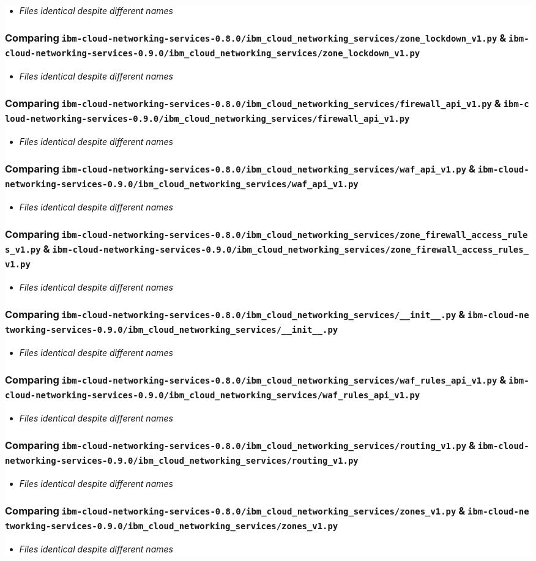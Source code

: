  * *Files identical despite different names*

### Comparing `ibm-cloud-networking-services-0.8.0/ibm_cloud_networking_services/zone_lockdown_v1.py` & `ibm-cloud-networking-services-0.9.0/ibm_cloud_networking_services/zone_lockdown_v1.py`

 * *Files identical despite different names*

### Comparing `ibm-cloud-networking-services-0.8.0/ibm_cloud_networking_services/firewall_api_v1.py` & `ibm-cloud-networking-services-0.9.0/ibm_cloud_networking_services/firewall_api_v1.py`

 * *Files identical despite different names*

### Comparing `ibm-cloud-networking-services-0.8.0/ibm_cloud_networking_services/waf_api_v1.py` & `ibm-cloud-networking-services-0.9.0/ibm_cloud_networking_services/waf_api_v1.py`

 * *Files identical despite different names*

### Comparing `ibm-cloud-networking-services-0.8.0/ibm_cloud_networking_services/zone_firewall_access_rules_v1.py` & `ibm-cloud-networking-services-0.9.0/ibm_cloud_networking_services/zone_firewall_access_rules_v1.py`

 * *Files identical despite different names*

### Comparing `ibm-cloud-networking-services-0.8.0/ibm_cloud_networking_services/__init__.py` & `ibm-cloud-networking-services-0.9.0/ibm_cloud_networking_services/__init__.py`

 * *Files identical despite different names*

### Comparing `ibm-cloud-networking-services-0.8.0/ibm_cloud_networking_services/waf_rules_api_v1.py` & `ibm-cloud-networking-services-0.9.0/ibm_cloud_networking_services/waf_rules_api_v1.py`

 * *Files identical despite different names*

### Comparing `ibm-cloud-networking-services-0.8.0/ibm_cloud_networking_services/routing_v1.py` & `ibm-cloud-networking-services-0.9.0/ibm_cloud_networking_services/routing_v1.py`

 * *Files identical despite different names*

### Comparing `ibm-cloud-networking-services-0.8.0/ibm_cloud_networking_services/zones_v1.py` & `ibm-cloud-networking-services-0.9.0/ibm_cloud_networking_services/zones_v1.py`

 * *Files identical despite different names*
